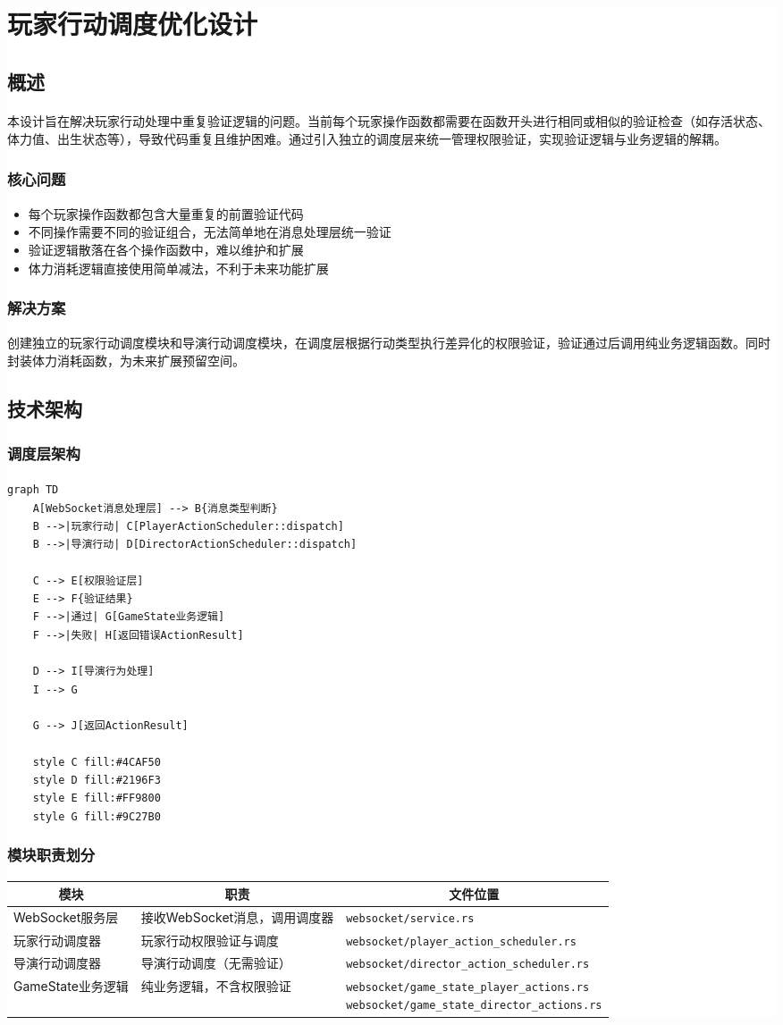 # 玩家行动调度优化设计

## 概述

本设计旨在解决玩家行动处理中重复验证逻辑的问题。当前每个玩家操作函数都需要在函数开头进行相同或相似的验证检查（如存活状态、体力值、出生状态等），导致代码重复且维护困难。通过引入独立的调度层来统一管理权限验证，实现验证逻辑与业务逻辑的解耦。

### 核心问题

- 每个玩家操作函数都包含大量重复的前置验证代码
- 不同操作需要不同的验证组合，无法简单地在消息处理层统一验证
- 验证逻辑散落在各个操作函数中，难以维护和扩展
- 体力消耗逻辑直接使用简单减法，不利于未来功能扩展

### 解决方案

创建独立的玩家行动调度模块和导演行动调度模块，在调度层根据行动类型执行差异化的权限验证，验证通过后调用纯业务逻辑函数。同时封装体力消耗函数，为未来扩展预留空间。

## 技术架构

### 调度层架构

```
graph TD
    A[WebSocket消息处理层] --> B{消息类型判断}
    B -->|玩家行动| C[PlayerActionScheduler::dispatch]
    B -->|导演行动| D[DirectorActionScheduler::dispatch]
    
    C --> E[权限验证层]
    E --> F{验证结果}
    F -->|通过| G[GameState业务逻辑]
    F -->|失败| H[返回错误ActionResult]
    
    D --> I[导演行为处理]
    I --> G
    
    G --> J[返回ActionResult]
    
    style C fill:#4CAF50
    style D fill:#2196F3
    style E fill:#FF9800
    style G fill:#9C27B0
```

### 模块职责划分

| 模块 | 职责 | 文件位置 |
|------|------|----------|
| WebSocket服务层 | 接收WebSocket消息，调用调度器 | `websocket/service.rs` |
| 玩家行动调度器 | 玩家行动权限验证与调度 | `websocket/player_action_scheduler.rs` |
| 导演行动调度器 | 导演行动调度（无需验证） | `websocket/director_action_scheduler.rs` |
| GameState业务逻辑 | 纯业务逻辑，不含权限验证 | `websocket/game_state_player_actions.rs`<br>`websocket/game_state_director_actions.rs` |
